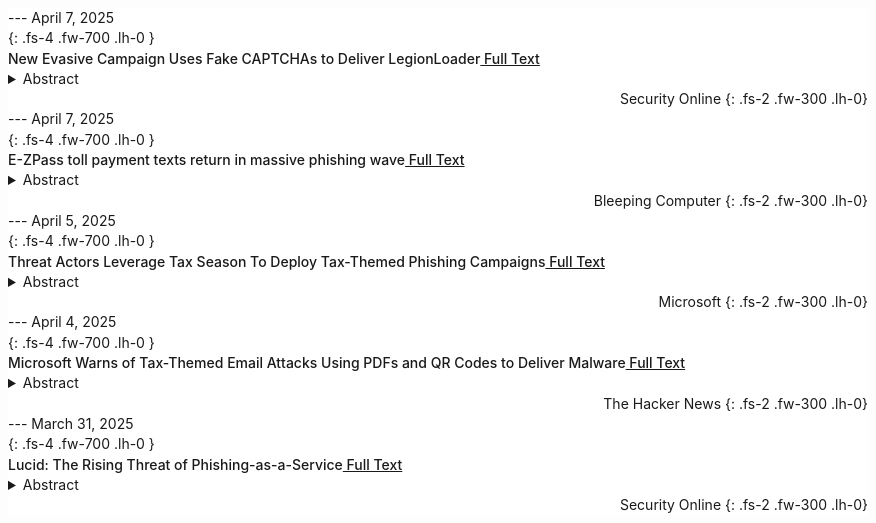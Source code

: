 </div>
---
April 7, 2025 <br>
{: .fs-4 .fw-700 .lh-0  }
<p style="font-weight:500; margin:0px" markdown="1">
New Evasive Campaign Uses Fake CAPTCHAs to Deliver LegionLoader<a href="https://securityonline.info/new-evasive-campaign-uses-fake-captchas-to-deliver-legionloader/?&amp;web_view=true"> Full Text</a>
</p>
<details><summary>Abstract</summary></details>
<div style="text-align: right" markdown="1">
Security Online
{: .fs-2 .fw-300 .lh-0}
</div>
---
April 7, 2025 <br>
{: .fs-4 .fw-700 .lh-0  }
<p style="font-weight:500; margin:0px" markdown="1">
E-ZPass toll payment texts return in massive phishing wave<a href="https://www.bleepingcomputer.com/news/security/toll-payment-text-scam-returns-in-massive-phishing-wave/?&amp;web_view=true"> Full Text</a>
</p>
<details><summary>Abstract</summary></details>
<div style="text-align: right" markdown="1">
Bleeping Computer
{: .fs-2 .fw-300 .lh-0}
</div>
---
April 5, 2025 <br>
{: .fs-4 .fw-700 .lh-0  }
<p style="font-weight:500; margin:0px" markdown="1">
Threat Actors Leverage Tax Season To Deploy Tax-Themed Phishing Campaigns<a href="https://www.microsoft.com/en-us/security/blog/2025/04/03/threat-actors-leverage-tax-season-to-deploy-tax-themed-phishing-campaigns/?&amp;web_view=true"> Full Text</a>
</p>
<details><summary>Abstract</summary></details>
<div style="text-align: right" markdown="1">
Microsoft
{: .fs-2 .fw-300 .lh-0}
</div>
---
April 4, 2025 <br>
{: .fs-4 .fw-700 .lh-0  }
<p style="font-weight:500; margin:0px" markdown="1">
Microsoft Warns of Tax-Themed Email Attacks Using PDFs and QR Codes to Deliver Malware<a href="https://thehackernews.com/2025/04/microsoft-warns-of-tax-themed-email.html?&amp;web_view=true"> Full Text</a>
</p>
<details><summary>Abstract</summary></details>
<div style="text-align: right" markdown="1">
The Hacker News
{: .fs-2 .fw-300 .lh-0}
</div>
---
March 31, 2025 <br>
{: .fs-4 .fw-700 .lh-0  }
<p style="font-weight:500; margin:0px" markdown="1">
Lucid: The Rising Threat of Phishing-as-a-Service<a href="https://securityonline.info/lucid-the-rising-threat-of-phishing-as-a-service/?&amp;web_view=true"> Full Text</a>
</p>
<details><summary>Abstract</summary></details>
<div style="text-align: right" markdown="1">
Security Online
{: .fs-2 .fw-300 .lh-0}